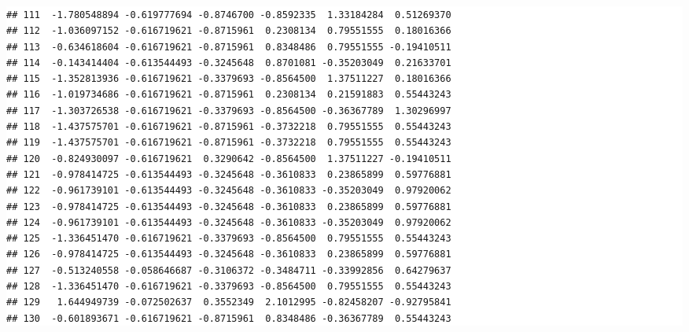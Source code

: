     ## 111  -1.780548894 -0.619777694 -0.8746700 -0.8592335  1.33184284  0.51269370
    ## 112  -1.036097152 -0.616719621 -0.8715961  0.2308134  0.79551555  0.18016366
    ## 113  -0.634618604 -0.616719621 -0.8715961  0.8348486  0.79551555 -0.19410511
    ## 114  -0.143414404 -0.613544493 -0.3245648  0.8701081 -0.35203049  0.21633701
    ## 115  -1.352813936 -0.616719621 -0.3379693 -0.8564500  1.37511227  0.18016366
    ## 116  -1.019734686 -0.616719621 -0.8715961  0.2308134  0.21591883  0.55443243
    ## 117  -1.303726538 -0.616719621 -0.3379693 -0.8564500 -0.36367789  1.30296997
    ## 118  -1.437575701 -0.616719621 -0.8715961 -0.3732218  0.79551555  0.55443243
    ## 119  -1.437575701 -0.616719621 -0.8715961 -0.3732218  0.79551555  0.55443243
    ## 120  -0.824930097 -0.616719621  0.3290642 -0.8564500  1.37511227 -0.19410511
    ## 121  -0.978414725 -0.613544493 -0.3245648 -0.3610833  0.23865899  0.59776881
    ## 122  -0.961739101 -0.613544493 -0.3245648 -0.3610833 -0.35203049  0.97920062
    ## 123  -0.978414725 -0.613544493 -0.3245648 -0.3610833  0.23865899  0.59776881
    ## 124  -0.961739101 -0.613544493 -0.3245648 -0.3610833 -0.35203049  0.97920062
    ## 125  -1.336451470 -0.616719621 -0.3379693 -0.8564500  0.79551555  0.55443243
    ## 126  -0.978414725 -0.613544493 -0.3245648 -0.3610833  0.23865899  0.59776881
    ## 127  -0.513240558 -0.058646687 -0.3106372 -0.3484711 -0.33992856  0.64279637
    ## 128  -1.336451470 -0.616719621 -0.3379693 -0.8564500  0.79551555  0.55443243
    ## 129   1.644949739 -0.072502637  0.3552349  2.1012995 -0.82458207 -0.92795841
    ## 130  -0.601893671 -0.616719621 -0.8715961  0.8348486 -0.36367789  0.55443243